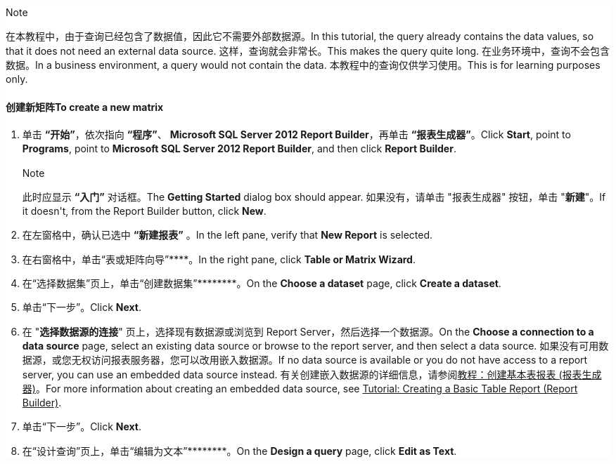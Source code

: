 > [!NOTE]  
>  <span data-ttu-id="b9055-127">在本教程中，由于查询已经包含了数据值，因此它不需要外部数据源。</span><span class="sxs-lookup"><span data-stu-id="b9055-127">In this tutorial, the query already contains the data values, so that it does not need an external data source.</span></span> <span data-ttu-id="b9055-128">这样，查询就会非常长。</span><span class="sxs-lookup"><span data-stu-id="b9055-128">This makes the query quite long.</span></span> <span data-ttu-id="b9055-129">在业务环境中，查询不会包含数据。</span><span class="sxs-lookup"><span data-stu-id="b9055-129">In a business environment, a query would not contain the data.</span></span> <span data-ttu-id="b9055-130">本教程中的查询仅供学习使用。</span><span class="sxs-lookup"><span data-stu-id="b9055-130">This is for learning purposes only.</span></span>  
  
#### <a name="to-create-a-new-matrix"></a><span data-ttu-id="b9055-131">创建新矩阵</span><span class="sxs-lookup"><span data-stu-id="b9055-131">To create a new matrix</span></span>  
  
1.  <span data-ttu-id="b9055-132">单击 **“开始”**，依次指向 **“程序”**、 **Microsoft SQL Server 2012 Report Builder**，再单击 **“报表生成器”**。</span><span class="sxs-lookup"><span data-stu-id="b9055-132">Click **Start**, point to **Programs**, point to **Microsoft SQL Server 2012 Report Builder**, and then click **Report Builder**.</span></span>  
  
    > [!NOTE]  
    >  <span data-ttu-id="b9055-133">此时应显示 **“入门”** 对话框。</span><span class="sxs-lookup"><span data-stu-id="b9055-133">The **Getting Started** dialog box should appear.</span></span> <span data-ttu-id="b9055-134">如果没有，请单击 "报表生成器" 按钮，单击 "**新建**"。</span><span class="sxs-lookup"><span data-stu-id="b9055-134">If it doesn't, from the Report Builder button, click **New**.</span></span>  
  
2.  <span data-ttu-id="b9055-135">在左窗格中，确认已选中 **“新建报表”** 。</span><span class="sxs-lookup"><span data-stu-id="b9055-135">In the left pane, verify that **New Report** is selected.</span></span>  
  
3.  <span data-ttu-id="b9055-136">在右窗格中，单击“表或矩阵向导”\*\*\*\*。</span><span class="sxs-lookup"><span data-stu-id="b9055-136">In the right pane, click **Table or Matrix Wizard**.</span></span>  
  
4.  <span data-ttu-id="b9055-137">在“选择数据集”页上，单击“创建数据集”\*\*\*\*\*\*\*\*。</span><span class="sxs-lookup"><span data-stu-id="b9055-137">On the **Choose a dataset** page, click **Create a dataset**.</span></span>  
  
5.  <span data-ttu-id="b9055-138">单击“下一步”。</span><span class="sxs-lookup"><span data-stu-id="b9055-138">Click **Next**.</span></span>  
  
6.  <span data-ttu-id="b9055-139">在 "**选择数据源的连接**" 页上，选择现有数据源或浏览到 Report Server，然后选择一个数据源。</span><span class="sxs-lookup"><span data-stu-id="b9055-139">On the **Choose a connection to a data source** page, select an existing data source or browse to the report server, and then select a data source.</span></span> <span data-ttu-id="b9055-140">如果没有可用数据源，或您无权访问报表服务器，您可以改用嵌入数据源。</span><span class="sxs-lookup"><span data-stu-id="b9055-140">If no data source is available or you do not have access to a report server, you can use an embedded data source instead.</span></span> <span data-ttu-id="b9055-141">有关创建嵌入数据源的详细信息，请参阅[教程：创建基本表报表 &#40;报表生成器&#41;](../reporting-services/tutorial-creating-a-basic-table-report-report-builder.md)。</span><span class="sxs-lookup"><span data-stu-id="b9055-141">For more information about creating an embedded data source, see [Tutorial: Creating a Basic Table Report &#40;Report Builder&#41;](../reporting-services/tutorial-creating-a-basic-table-report-report-builder.md).</span></span>  
  
7.  <span data-ttu-id="b9055-142">单击“下一步”。</span><span class="sxs-lookup"><span data-stu-id="b9055-142">Click **Next**.</span></span>  
  
8.  <span data-ttu-id="b9055-143">在“设计查询”页上，单击“编辑为文本”\*\*\*\*\*\*\*\*。</span><span class="sxs-lookup"><span data-stu-id="b9055-143">On the **Design a query** page, click **Edit as Text**.</span></span>  
  